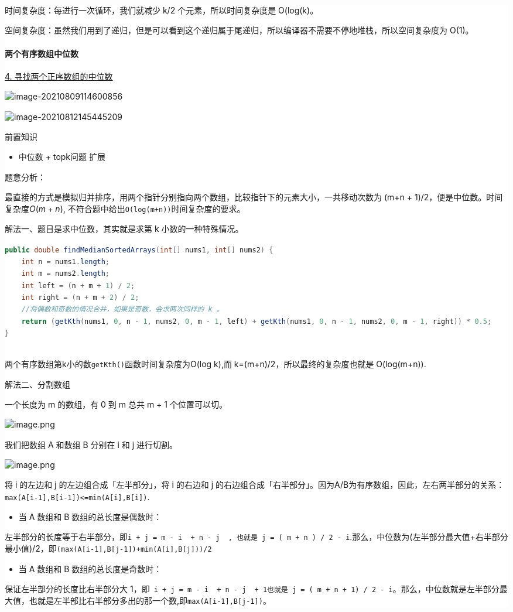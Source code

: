 时间复杂度：每进行一次循环，我们就减少 k/2 个元素，所以时间复杂度是 O(log(k)。

空间复杂度：虽然我们用到了递归，但是可以看到这个递归属于尾递归，所以编译器不需要不停地堆栈，所以空间复杂度为 O(1)。

#### 两个有序数组中位数

[4. 寻找两个正序数组的中位数](https://leetcode-cn.com/problems/median-of-two-sorted-arrays/)

![image-20210809114600856](https://i0.wp.com/tva1.sinaimg.cn/large/00496yplgy1gvnwonica7j60jx0j578802.jpg)

![image-20210812145445209](https://i0.wp.com/tva1.sinaimg.cn/large/00496yplgy1gvnwolhe2lj60km061mxs02.jpg)

前置知识

- 中位数 + topk问题 扩展

题意分析：

最直接的方式是模拟归并排序，用两个指针分别指向两个数组，比较指针下的元素大小，一共移动次数为 (m+n + 1)/2，便是中位数。时间复杂度$O(m+n)$, 不符合题中给出`O(log(m+n))`时间复杂度的要求。

解法一、题目是求中位数，其实就是求第 k 小数的一种特殊情况。

```java
public double findMedianSortedArrays(int[] nums1, int[] nums2) {
    int n = nums1.length;
    int m = nums2.length;
    int left = (n + m + 1) / 2;
    int right = (n + m + 2) / 2;
    //将偶数和奇数的情况合并，如果是奇数，会求两次同样的 k 。
    return (getKth(nums1, 0, n - 1, nums2, 0, m - 1, left) + getKth(nums1, 0, n - 1, nums2, 0, m - 1, right)) * 0.5;  
}
    
```

两个有序数组第k小的数`getKth()`函数时间复杂度为O(log k),而 k=(m+n)/2，所以最终的复杂度也就是 O(log(m+n)).

解法二、分割数组

一个长度为 m 的数组，有 0 到 m 总共 m + 1 个位置可以切。

![image.png](https://pic.leetcode-cn.com/d78f16160c2c546cb5447bad95ad4b82008b46966c21eaa1ba605fcd3dae4997-image.png)

我们把数组 A 和数组 B 分别在 i 和 j 进行切割。

![image.png](https://pic.leetcode-cn.com/b9d90d65438709de1d537b8b340fb15104a10da3a2b121727e6edfc8484b6b80-image.png)

将 i 的左边和 j 的左边组合成「左半部分」，将 i 的右边和 j 的右边组合成「右半部分」。因为A/B为有序数组，因此，左右两半部分的关系：`max(A[i-1],B[i-1])<=min(A[i],B[i])`.

* 当 A 数组和 B 数组的总长度是偶数时：

左半部分的长度等于右半部分，即`i + j = m - i  + n - j  , 也就是 j = ( m + n ) / 2 - i`.那么，中位数为(左半部分最大值+右半部分最小值)/2，即`(max(A[i-1],B[j-1])+min(A[i],B[j]))/2`

* 当 A 数组和 B 数组的总长度是奇数时：

保证左半部分的长度比右半部分大 1，即` i + j = m - i  + n - j  + 1也就是 j = ( m + n + 1) / 2 - i`。那么，中位数就是左半部分最大值，也就是左半部比右半部分多出的那一个数,即`max(A[i-1],B[j-1])`。
